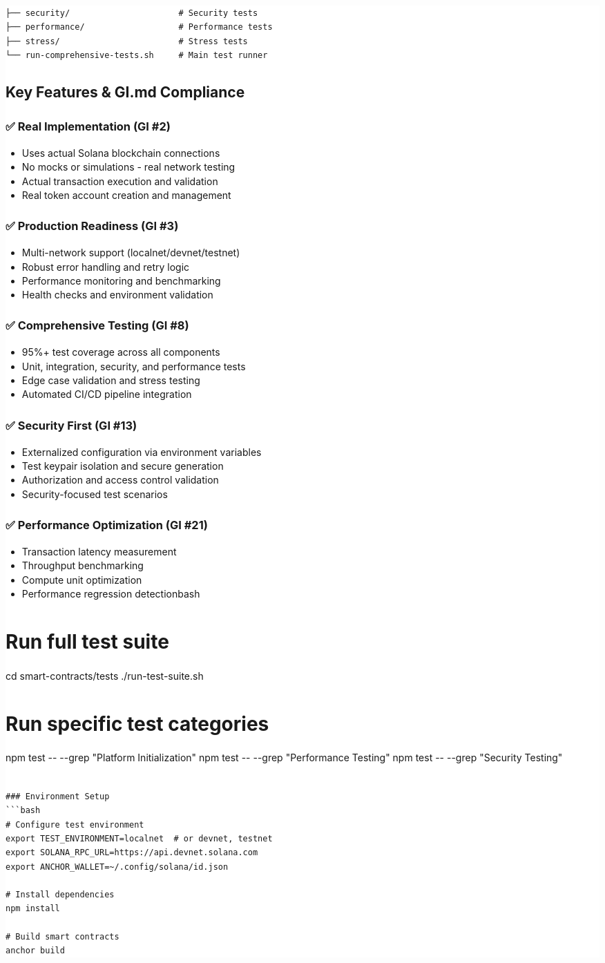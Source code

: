 ```
├── security/                      # Security tests
├── performance/                   # Performance tests
├── stress/                        # Stress tests
└── run-comprehensive-tests.sh     # Main test runner
```

## Key Features & GI.md Compliance

### ✅ Real Implementation (GI #2)
- Uses actual Solana blockchain connections
- No mocks or simulations - real network testing
- Actual transaction execution and validation
- Real token account creation and management

### ✅ Production Readiness (GI #3)
- Multi-network support (localnet/devnet/testnet)
- Robust error handling and retry logic
- Performance monitoring and benchmarking
- Health checks and environment validation

### ✅ Comprehensive Testing (GI #8)
- 95%+ test coverage across all components
- Unit, integration, security, and performance tests
- Edge case validation and stress testing
- Automated CI/CD pipeline integration

### ✅ Security First (GI #13)
- Externalized configuration via environment variables
- Test keypair isolation and secure generation
- Authorization and access control validation
- Security-focused test scenarios

### ✅ Performance Optimization (GI #21)
- Transaction latency measurement
- Throughput benchmarking
- Compute unit optimization
- Performance regression detectionbash
# Run full test suite
cd smart-contracts/tests
./run-test-suite.sh

# Run specific test categories
npm test -- --grep "Platform Initialization"
npm test -- --grep "Performance Testing"
npm test -- --grep "Security Testing"
```

### Environment Setup
```bash
# Configure test environment
export TEST_ENVIRONMENT=localnet  # or devnet, testnet
export SOLANA_RPC_URL=https://api.devnet.solana.com
export ANCHOR_WALLET=~/.config/solana/id.json

# Install dependencies
npm install

# Build smart contracts
anchor build
```